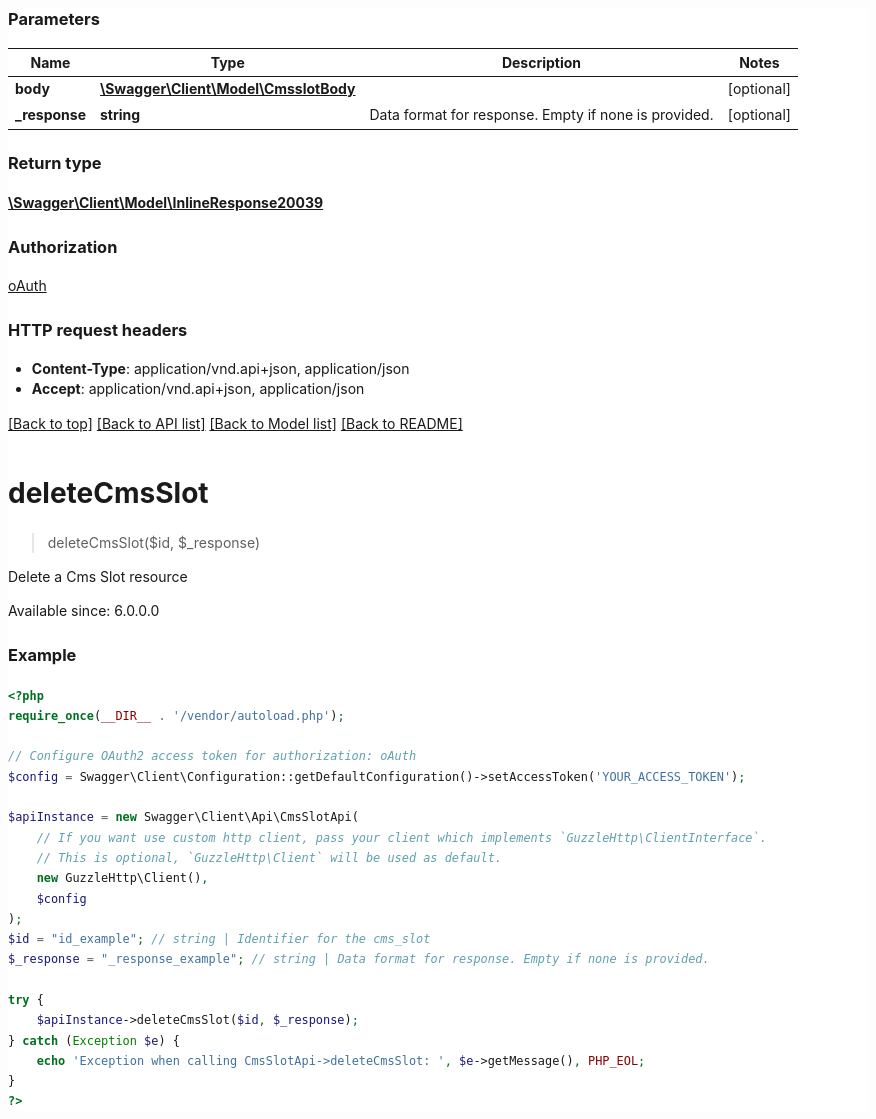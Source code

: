 ### Parameters

Name | Type | Description  | Notes
------------- | ------------- | ------------- | -------------
 **body** | [**\Swagger\Client\Model\CmsslotBody**](../Model/CmsslotBody.md)|  | [optional]
 **_response** | **string**| Data format for response. Empty if none is provided. | [optional]

### Return type

[**\Swagger\Client\Model\InlineResponse20039**](../Model/InlineResponse20039.md)

### Authorization

[oAuth](../../README.md#oAuth)

### HTTP request headers

 - **Content-Type**: application/vnd.api+json, application/json
 - **Accept**: application/vnd.api+json, application/json

[[Back to top]](#) [[Back to API list]](../../README.md#documentation-for-api-endpoints) [[Back to Model list]](../../README.md#documentation-for-models) [[Back to README]](../../README.md)

# **deleteCmsSlot**
> deleteCmsSlot($id, $_response)

Delete a Cms Slot resource

Available since: 6.0.0.0

### Example
```php
<?php
require_once(__DIR__ . '/vendor/autoload.php');

// Configure OAuth2 access token for authorization: oAuth
$config = Swagger\Client\Configuration::getDefaultConfiguration()->setAccessToken('YOUR_ACCESS_TOKEN');

$apiInstance = new Swagger\Client\Api\CmsSlotApi(
    // If you want use custom http client, pass your client which implements `GuzzleHttp\ClientInterface`.
    // This is optional, `GuzzleHttp\Client` will be used as default.
    new GuzzleHttp\Client(),
    $config
);
$id = "id_example"; // string | Identifier for the cms_slot
$_response = "_response_example"; // string | Data format for response. Empty if none is provided.

try {
    $apiInstance->deleteCmsSlot($id, $_response);
} catch (Exception $e) {
    echo 'Exception when calling CmsSlotApi->deleteCmsSlot: ', $e->getMessage(), PHP_EOL;
}
?>
```
